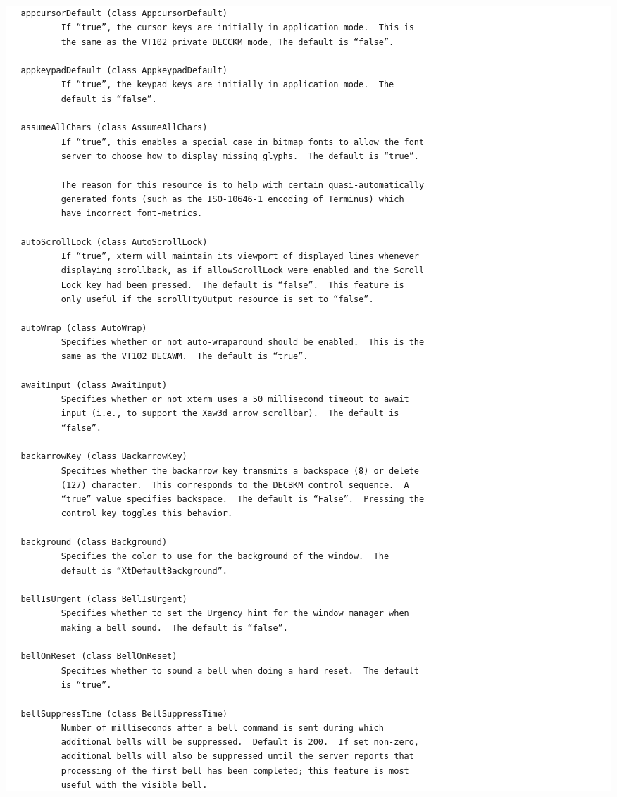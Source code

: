        appcursorDefault (class AppcursorDefault)
               If “true”, the cursor keys are initially in application mode.  This is
               the same as the VT102 private DECCKM mode, The default is “false”.

       appkeypadDefault (class AppkeypadDefault)
               If “true”, the keypad keys are initially in application mode.  The
               default is “false”.

       assumeAllChars (class AssumeAllChars)
               If “true”, this enables a special case in bitmap fonts to allow the font
               server to choose how to display missing glyphs.  The default is “true”.

               The reason for this resource is to help with certain quasi-automatically
               generated fonts (such as the ISO-10646-1 encoding of Terminus) which
               have incorrect font-metrics.

       autoScrollLock (class AutoScrollLock)
               If “true”, xterm will maintain its viewport of displayed lines whenever
               displaying scrollback, as if allowScrollLock were enabled and the Scroll
               Lock key had been pressed.  The default is “false”.  This feature is
               only useful if the scrollTtyOutput resource is set to “false”.

       autoWrap (class AutoWrap)
               Specifies whether or not auto-wraparound should be enabled.  This is the
               same as the VT102 DECAWM.  The default is “true”.

       awaitInput (class AwaitInput)
               Specifies whether or not xterm uses a 50 millisecond timeout to await
               input (i.e., to support the Xaw3d arrow scrollbar).  The default is
               “false”.

       backarrowKey (class BackarrowKey)
               Specifies whether the backarrow key transmits a backspace (8) or delete
               (127) character.  This corresponds to the DECBKM control sequence.  A
               “true” value specifies backspace.  The default is “False”.  Pressing the
               control key toggles this behavior.

       background (class Background)
               Specifies the color to use for the background of the window.  The
               default is “XtDefaultBackground”.

       bellIsUrgent (class BellIsUrgent)
               Specifies whether to set the Urgency hint for the window manager when
               making a bell sound.  The default is “false”.

       bellOnReset (class BellOnReset)
               Specifies whether to sound a bell when doing a hard reset.  The default
               is “true”.

       bellSuppressTime (class BellSuppressTime)
               Number of milliseconds after a bell command is sent during which
               additional bells will be suppressed.  Default is 200.  If set non-zero,
               additional bells will also be suppressed until the server reports that
               processing of the first bell has been completed; this feature is most
               useful with the visible bell.

